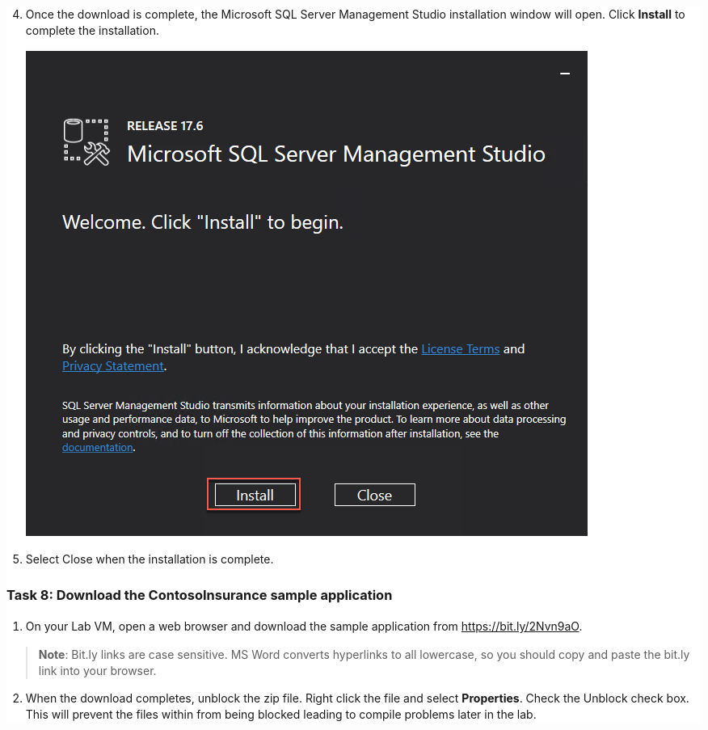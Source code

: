 4.  Once the download is complete, the Microsoft SQL Server Management Studio installation window will open. Click **Install** to complete the installation. 

    ![SQL Server Management Studio installer welcome screen with Install button highlighted.](media/b4-image35.png "SQL Server Management Studio installer")

5.  Select Close when the installation is complete.

### Task 8: Download the ContosoInsurance sample application

1.  On your Lab VM, open a web browser and download the sample application from <https://bit.ly/2Nvn9aO>. 

>**Note**: Bit.ly links are case sensitive. MS Word converts hyperlinks to all lowercase, so you should copy and paste the bit.ly link into your browser.

2. When the download completes, unblock the zip file. Right click the file and select **Properties**. Check the Unblock check box. This will prevent the files within from being blocked leading to compile problems later in the lab.

